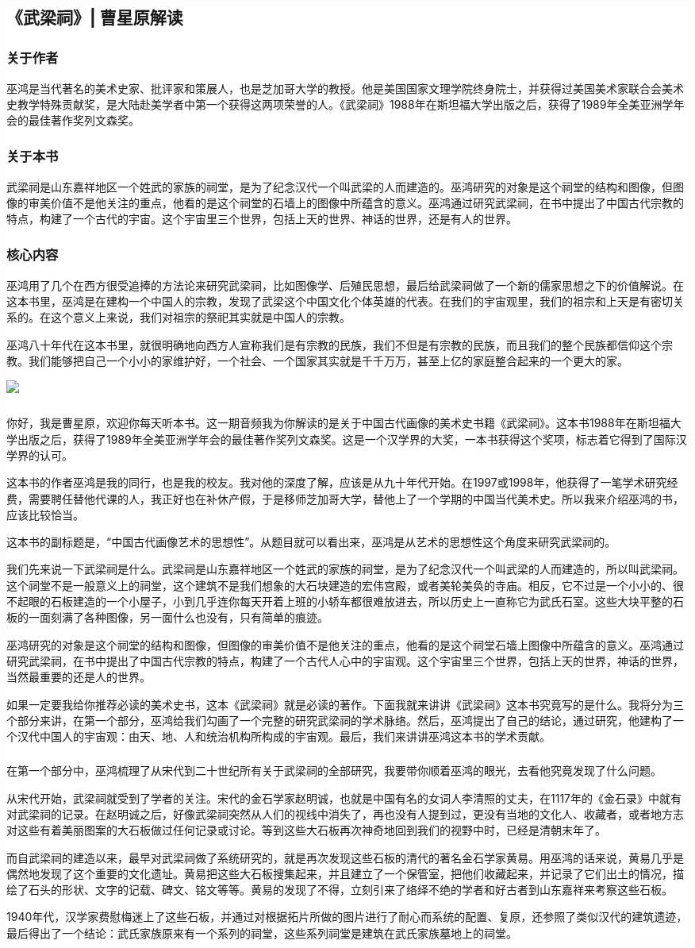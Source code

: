 ## 《武梁祠》| 曹星原解读

### 关于作者

巫鸿是当代著名的美术史家、批评家和策展人，也是芝加哥大学的教授。他是美国国家文理学院终身院士，并获得过美国美术家联合会美术史教学特殊贡献奖，是大陆赴美学者中第一个获得这两项荣誉的人。《武梁祠》1988年在斯坦福大学出版之后，获得了1989年全美亚洲学年会的最佳著作奖列文森奖。

### 关于本书

武梁祠是山东嘉祥地区一个姓武的家族的祠堂，是为了纪念汉代一个叫武梁的人而建造的。巫鸿研究的对象是这个祠堂的结构和图像，但图像的审美价值不是他关注的重点，他看的是这个祠堂的石墙上的图像中所蕴含的意义。巫鸿通过研究武梁祠，在书中提出了中国古代宗教的特点，构建了一个古代的宇宙。这个宇宙里三个世界，包括上天的世界、神话的世界，还是有人的世界。

### 核心内容

巫鸿用了几个在西方很受追捧的方法论来研究武梁祠，比如图像学、后殖民思想，最后给武梁祠做了一个新的儒家思想之下的价值解说。在这本书里，巫鸿是在建构一个中国人的宗教，发现了武梁这个中国文化个体英雄的代表。在我们的宇宙观里，我们的祖宗和上天是有密切关系的。在这个意义上来说，我们对祖宗的祭祀其实就是中国人的宗教。

巫鸿八十年代在这本书里，就很明确地向西方人宣称我们是有宗教的民族，我们不但是有宗教的民族，而且我们的整个民族都信仰这个宗教。我们能够把自己一个小小的家维护好，一个社会、一个国家其实就是千千万万，甚至上亿的家庭整合起来的一个更大的家。

<img  src="https://piccdn3.umiwi.com/img/201806/07/201806071049047699668801.jpg" width="3375"/>

###  



你好，我是曹星原，欢迎你每天听本书。这一期音频我为你解读的是关于中国古代画像的美术史书籍《武梁祠》。这本书1988年在斯坦福大学出版之后，获得了1989年全美亚洲学年会的最佳著作奖列文森奖。这是一个汉学界的大奖，一本书获得这个奖项，标志着它得到了国际汉学界的认可。

这本书的作者巫鸿是我的同行，也是我的校友。我对他的深度了解，应该是从九十年代开始。在1997或1998年，他获得了一笔学术研究经费，需要聘任替他代课的人，我正好也在补休产假，于是移师芝加哥大学，替他上了一个学期的中国当代美术史。所以我来介绍巫鸿的书，应该比较恰当。

这本书的副标题是，“中国古代画像艺术的思想性”。从题目就可以看出来，巫鸿是从艺术的思想性这个角度来研究武梁祠的。

我们先来说一下武梁祠是什么。武梁祠是山东嘉祥地区一个姓武的家族的祠堂，是为了纪念汉代一个叫武梁的人而建造的，所以叫武梁祠。这个祠堂不是一般意义上的祠堂，这个建筑不是我们想象的大石块建造的宏伟宫殿，或者美轮美奂的寺庙。相反，它不过是一个小小的、很不起眼的石板建造的一个小屋子，小到几乎连你每天开着上班的小轿车都很难放进去，所以历史上一直称它为武氏石室。这些大块平整的石板的一面刻满了各种图像，另一面什么也没有，只有简单的痕迹。

巫鸿研究的对象是这个祠堂的结构和图像，但图像的审美价值不是他关注的重点，他看的是这个祠堂石墙上图像中所蕴含的意义。巫鸿通过研究武梁祠，在书中提出了中国古代宗教的特点，构建了一个古代人心中的宇宙观。这个宇宙里三个世界，包括上天的世界，神话的世界，当然最重要的还是人的世界。

如果一定要我给你推荐必读的美术史书，这本《武梁祠》就是必读的著作。下面我就来讲讲《武梁祠》这本书究竟写的是什么。我将分为三个部分来讲，在第一个部分，巫鸿给我们勾画了一个完整的研究武梁祠的学术脉络。然后，巫鸿提出了自己的结论，通过研究，他建构了一个汉代中国人的宇宙观：由天、地、人和统治机构所构成的宇宙观。最后，我们来讲讲巫鸿这本书的学术贡献。

###  



在第一个部分中，巫鸿梳理了从宋代到二十世纪所有关于武梁祠的全部研究，我要带你顺着巫鸿的眼光，去看他究竟发现了什么问题。

从宋代开始，武梁祠就受到了学者的关注。宋代的金石学家赵明诚，也就是中国有名的女词人李清照的丈夫，在1117年的《金石录》中就有对武梁祠的记录。在赵明诚之后，好像武梁祠突然从人们的视线中消失了，再也没有人提到过，更没有当地的文化人、收藏者，或者地方志对这些有着美丽图案的大石板做过任何记录或讨论。等到这些大石板再次神奇地回到我们的视野中时，已经是清朝末年了。

而自武梁祠的建造以来，最早对武梁祠做了系统研究的，就是再次发现这些石板的清代的著名金石学家黄易。用巫鸿的话来说，黄易几乎是偶然地发现了这个重要的文化遗址。黄易把这些大石板搜集起来，并且建立了一个保管室，把他们收藏起来，并记录了它们出土的情况，描绘了石头的形状、文字的记载、碑文、铭文等等。黄易的发现了不得，立刻引来了络绎不绝的学者和好古者到山东嘉祥来考察这些石板。

1940年代，汉学家费慰梅迷上了这些石板，并通过对根据拓片所做的图片进行了耐心而系统的配置、复原，还参照了类似汉代的建筑遗迹，最后得出了一个结论：武氏家族原来有一个系列的祠堂，这些系列祠堂是建筑在武氏家族墓地上的祠堂。
